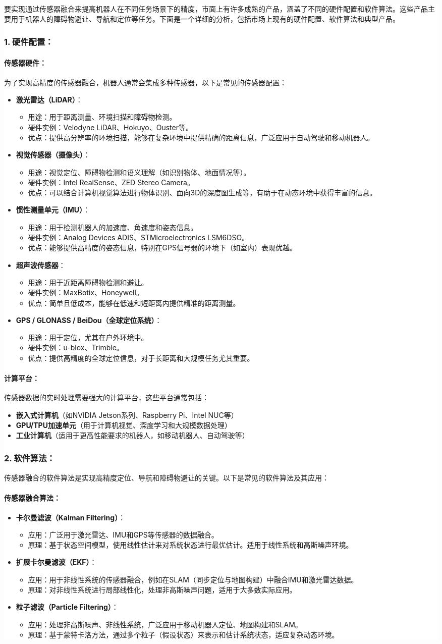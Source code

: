 要实现通过传感器融合来提高机器人在不同任务场景下的精度，市面上有许多成熟的产品，涵盖了不同的硬件配置和软件算法。这些产品主要用于机器人的障碍物避让、导航和定位等任务。下面是一个详细的分析，包括市场上现有的硬件配置、软件算法和典型产品。

### 1. **硬件配置：**

#### **传感器硬件：**
为了实现高精度的传感器融合，机器人通常会集成多种传感器，以下是常见的传感器配置：

- **激光雷达（LiDAR）**：
  - 用途：用于距离测量、环境扫描和障碍物检测。
  - 硬件实例：Velodyne LiDAR、Hokuyo、Ouster等。
  - 优点：提供高分辨率的环境扫描，能够在复杂环境中提供精确的距离信息，广泛应用于自动驾驶和移动机器人。
  
- **视觉传感器（摄像头）**：
  - 用途：视觉定位、障碍物检测和语义理解（如识别物体、地面情况等）。
  - 硬件实例：Intel RealSense、ZED Stereo Camera。
  - 优点：可以结合计算机视觉算法进行物体识别、面向3D的深度图生成等，有助于在动态环境中获得丰富的信息。
  
- **惯性测量单元（IMU）**：
  - 用途：用于检测机器人的加速度、角速度和姿态信息。
  - 硬件实例：Analog Devices ADIS、STMicroelectronics LSM6DSO。
  - 优点：能够提供高精度的姿态信息，特别在GPS信号弱的环境下（如室内）表现优越。
  
- **超声波传感器**：
  - 用途：用于近距离障碍物检测和避让。
  - 硬件实例：MaxBotix、Honeywell。
  - 优点：简单且低成本，能够在低速和短距离内提供精准的距离测量。

- **GPS / GLONASS / BeiDou（全球定位系统）**：
  - 用途：用于定位，尤其在户外环境中。
  - 硬件实例：u-blox、Trimble。
  - 优点：提供高精度的全球定位信息，对于长距离和大规模任务尤其重要。

#### **计算平台：**
传感器数据的实时处理需要强大的计算平台，这些平台通常包括：
- **嵌入式计算机**（如NVIDIA Jetson系列、Raspberry Pi、Intel NUC等）
- **GPU/TPU加速单元**（用于计算机视觉、深度学习和大规模数据处理）
- **工业计算机**（适用于更高性能要求的机器人，如移动机器人、自动驾驶等）

### 2. **软件算法：**

传感器融合的软件算法是实现高精度定位、导航和障碍物避让的关键。以下是常见的软件算法及其应用：

#### **传感器融合算法：**
- **卡尔曼滤波（Kalman Filtering）**：
  - 应用：广泛用于激光雷达、IMU和GPS等传感器的数据融合。
  - 原理：基于状态空间模型，使用线性估计来对系统状态进行最优估计。适用于线性系统和高斯噪声环境。
  
- **扩展卡尔曼滤波（EKF）**：
  - 应用：用于非线性系统的传感器融合，例如在SLAM（同步定位与地图构建）中融合IMU和激光雷达数据。
  - 原理：对非线性系统进行局部线性化，处理非高斯噪声问题，适用于大多数实际应用。
  
- **粒子滤波（Particle Filtering）**：
  - 应用：处理非高斯噪声、非线性系统，广泛应用于移动机器人定位、地图构建和SLAM。
  - 原理：基于蒙特卡洛方法，通过多个粒子（假设状态）来表示和估计系统状态，适应复杂动态环境。
  